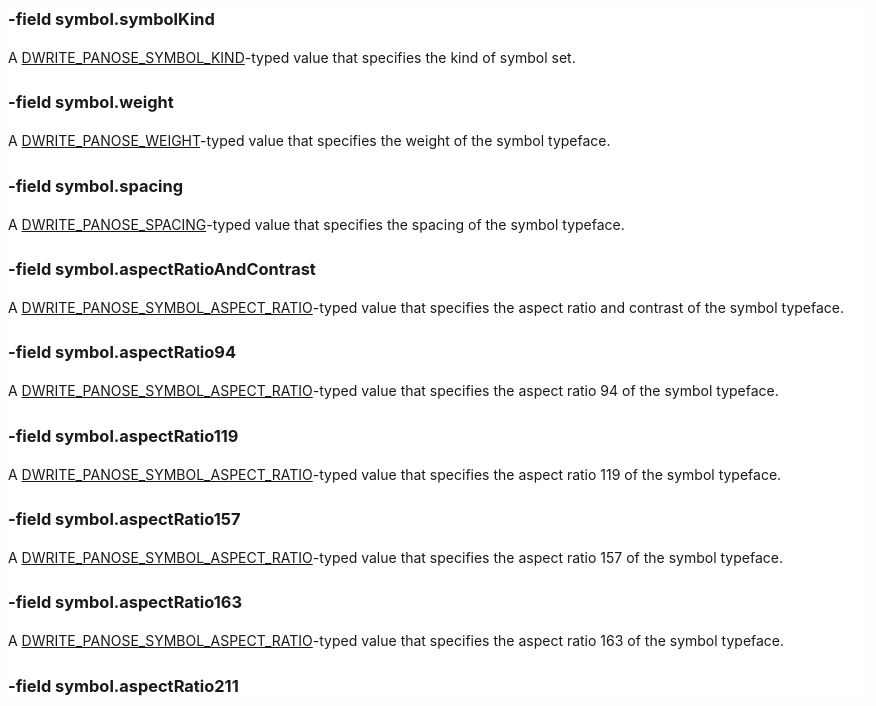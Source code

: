 
### -field symbol.symbolKind

A <a href="https://docs.microsoft.com/windows/desktop/api/dwrite_1/ne-dwrite_1-dwrite_panose_symbol_kind">DWRITE_PANOSE_SYMBOL_KIND</a>-typed value that specifies the kind of symbol set.


### -field symbol.weight

A <a href="https://docs.microsoft.com/windows/desktop/api/dwrite_1/ne-dwrite_1-dwrite_panose_weight">DWRITE_PANOSE_WEIGHT</a>-typed value that specifies the weight of the symbol typeface.


### -field symbol.spacing

A <a href="https://docs.microsoft.com/windows/desktop/api/dwrite_1/ne-dwrite_1-dwrite_panose_spacing">DWRITE_PANOSE_SPACING</a>-typed value that specifies the spacing of the symbol typeface.


### -field symbol.aspectRatioAndContrast

A <a href="https://docs.microsoft.com/windows/desktop/api/dwrite_1/ne-dwrite_1-dwrite_panose_symbol_aspect_ratio">DWRITE_PANOSE_SYMBOL_ASPECT_RATIO</a>-typed value that specifies the aspect ratio and contrast of the symbol typeface.


### -field symbol.aspectRatio94

A <a href="https://docs.microsoft.com/windows/desktop/api/dwrite_1/ne-dwrite_1-dwrite_panose_symbol_aspect_ratio">DWRITE_PANOSE_SYMBOL_ASPECT_RATIO</a>-typed value that specifies the aspect ratio 94 of the symbol typeface.


### -field symbol.aspectRatio119

A <a href="https://docs.microsoft.com/windows/desktop/api/dwrite_1/ne-dwrite_1-dwrite_panose_symbol_aspect_ratio">DWRITE_PANOSE_SYMBOL_ASPECT_RATIO</a>-typed value that specifies the aspect ratio 119 of the symbol typeface.


### -field symbol.aspectRatio157

A <a href="https://docs.microsoft.com/windows/desktop/api/dwrite_1/ne-dwrite_1-dwrite_panose_symbol_aspect_ratio">DWRITE_PANOSE_SYMBOL_ASPECT_RATIO</a>-typed value that specifies the aspect ratio 157 of the symbol typeface.


### -field symbol.aspectRatio163

A <a href="https://docs.microsoft.com/windows/desktop/api/dwrite_1/ne-dwrite_1-dwrite_panose_symbol_aspect_ratio">DWRITE_PANOSE_SYMBOL_ASPECT_RATIO</a>-typed value that specifies the aspect ratio 163 of the symbol typeface.


### -field symbol.aspectRatio211
